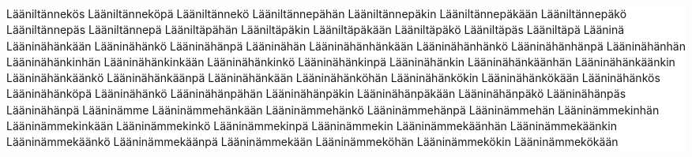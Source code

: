 Lääniltännekös
Lääniltänneköpä
Lääniltännekö
Lääniltännepähän
Lääniltännepäkin
Lääniltännepäkään
Lääniltännepäkö
Lääniltännepäs
Lääniltännepä
Lääniltäpähän
Lääniltäpäkin
Lääniltäpäkään
Lääniltäpäkö
Lääniltäpäs
Lääniltäpä
Lääninä
Lääninähänkään
Lääninähänkö
Lääninähänpä
Lääninähän
Lääninähänhänkään
Lääninähänhänkö
Lääninähänhänpä
Lääninähänhän
Lääninähänkinhän
Lääninähänkinkään
Lääninähänkinkö
Lääninähänkinpä
Lääninähänkin
Lääninähänkäänhän
Lääninähänkäänkin
Lääninähänkäänkö
Lääninähänkäänpä
Lääninähänkään
Lääninähänköhän
Lääninähänkökin
Lääninähänkökään
Lääninähänkös
Lääninähänköpä
Lääninähänkö
Lääninähänpähän
Lääninähänpäkin
Lääninähänpäkään
Lääninähänpäkö
Lääninähänpäs
Lääninähänpä
Lääninämme
Lääninämmehänkään
Lääninämmehänkö
Lääninämmehänpä
Lääninämmehän
Lääninämmekinhän
Lääninämmekinkään
Lääninämmekinkö
Lääninämmekinpä
Lääninämmekin
Lääninämmekäänhän
Lääninämmekäänkin
Lääninämmekäänkö
Lääninämmekäänpä
Lääninämmekään
Lääninämmeköhän
Lääninämmekökin
Lääninämmekökään
